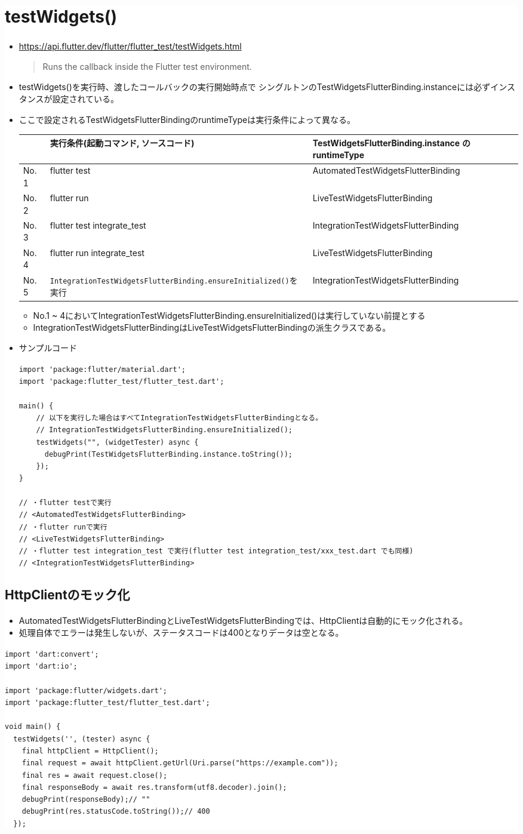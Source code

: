 ```
```

# testWidgets()
* https://api.flutter.dev/flutter/flutter_test/testWidgets.html
  > Runs the callback inside the Flutter test environment.
* testWidgets()を実行時、渡したコールバックの実行開始時点で シングルトンのTestWidgetsFlutterBinding.instanceには必ずインスタンスが設定されている。
* ここで設定されるTestWidgetsFlutterBindingのruntimeTypeは実行条件によって異なる。

    ||実行条件(起動コマンド, ソースコード)|TestWidgetsFlutterBinding.instance のruntimeType|
    |-|-|-|
    |No.1|flutter test|AutomatedTestWidgetsFlutterBinding|
    |No.2|flutter run|LiveTestWidgetsFlutterBinding|
    |No.3|flutter test integrate_test|IntegrationTestWidgetsFlutterBinding|
    |No.4|flutter run integrate_test|LiveTestWidgetsFlutterBinding|
    |No.5|`IntegrationTestWidgetsFlutterBinding.ensureInitialized()`を実行|IntegrationTestWidgetsFlutterBinding|

    * No.1 ~ 4においてIntegrationTestWidgetsFlutterBinding.ensureInitialized()は実行していない前提とする
    * IntegrationTestWidgetsFlutterBindingはLiveTestWidgetsFlutterBindingの派生クラスである。
* サンプルコード
  ```
  import 'package:flutter/material.dart';
  import 'package:flutter_test/flutter_test.dart';

  main() {
      // 以下を実行した場合はすべてIntegrationTestWidgetsFlutterBindingとなる。
      // IntegrationTestWidgetsFlutterBinding.ensureInitialized();
      testWidgets("", (widgetTester) async {
        debugPrint(TestWidgetsFlutterBinding.instance.toString());
      });
  }

  // ・flutter testで実行
  // <AutomatedTestWidgetsFlutterBinding>
  // ・flutter runで実行
  // <LiveTestWidgetsFlutterBinding>
  // ・flutter test integration_test で実行(flutter test integration_test/xxx_test.dart でも同様)
  // <IntegrationTestWidgetsFlutterBinding>
  ```
## HttpClientのモック化
* AutomatedTestWidgetsFlutterBindingとLiveTestWidgetsFlutterBindingでは、HttpClientは自動的にモック化される。
* 処理自体でエラーは発生しないが、ステータスコードは400となりデータは空となる。
```
import 'dart:convert';
import 'dart:io';

import 'package:flutter/widgets.dart';
import 'package:flutter_test/flutter_test.dart';

void main() {
  testWidgets('', (tester) async {
    final httpClient = HttpClient();
    final request = await httpClient.getUrl(Uri.parse("https://example.com"));
    final res = await request.close();
    final responseBody = await res.transform(utf8.decoder).join();
    debugPrint(responseBody);// ""
    debugPrint(res.statusCode.toString());// 400
  });
```